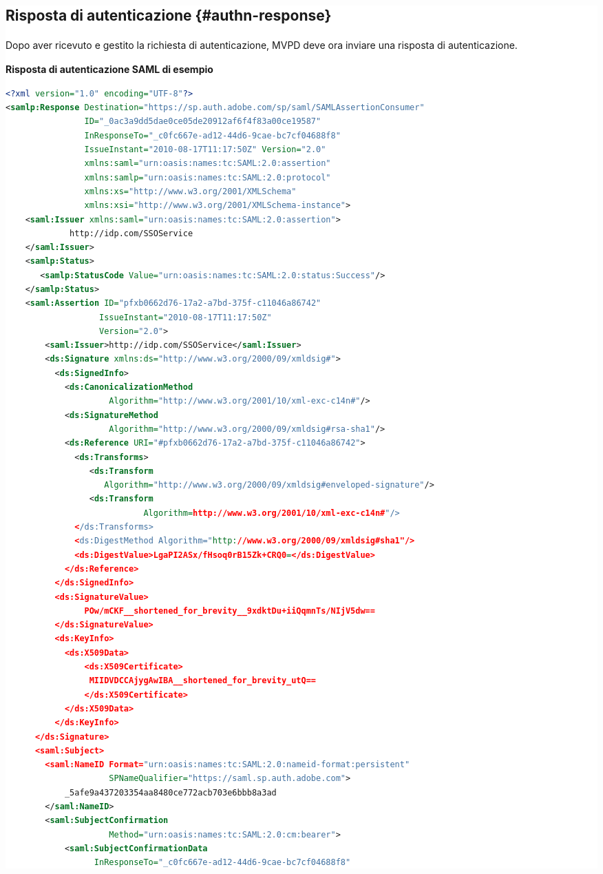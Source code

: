 ## Risposta di autenticazione {#authn-response}

Dopo aver ricevuto e gestito la richiesta di autenticazione, MVPD deve ora inviare una risposta di autenticazione.

**Risposta di autenticazione SAML di esempio**

```XML
<?xml version="1.0" encoding="UTF-8"?> 
<samlp:Response Destination="https://sp.auth.adobe.com/sp/saml/SAMLAssertionConsumer"
                ID="_0ac3a9dd5dae0ce05de20912af6f4f83a00ce19587"                             
                InResponseTo="_c0fc667e-ad12-44d6-9cae-bc7cf04688f8"
                IssueInstant="2010-08-17T11:17:50Z" Version="2.0"              
                xmlns:saml="urn:oasis:names:tc:SAML:2.0:assertion"
                xmlns:samlp="urn:oasis:names:tc:SAML:2.0:protocol"
                xmlns:xs="http://www.w3.org/2001/XMLSchema"
                xmlns:xsi="http://www.w3.org/2001/XMLSchema-instance">
    <saml:Issuer xmlns:saml="urn:oasis:names:tc:SAML:2.0:assertion">
             http://idp.com/SSOService
    </saml:Issuer>
    <samlp:Status>
       <samlp:StatusCode Value="urn:oasis:names:tc:SAML:2.0:status:Success"/>
    </samlp:Status>
    <saml:Assertion ID="pfxb0662d76-17a2-a7bd-375f-c11046a86742"
                   IssueInstant="2010-08-17T11:17:50Z"
                   Version="2.0">
        <saml:Issuer>http://idp.com/SSOService</saml:Issuer>
        <ds:Signature xmlns:ds="http://www.w3.org/2000/09/xmldsig#">
          <ds:SignedInfo>
            <ds:CanonicalizationMethod
                     Algorithm="http://www.w3.org/2001/10/xml-exc-c14n#"/>
            <ds:SignatureMethod
                     Algorithm="http://www.w3.org/2000/09/xmldsig#rsa-sha1"/>
            <ds:Reference URI="#pfxb0662d76-17a2-a7bd-375f-c11046a86742">
              <ds:Transforms>
                 <ds:Transform
                    Algorithm="http://www.w3.org/2000/09/xmldsig#enveloped-signature"/>        
                 <ds:Transform
                            Algorithm=http://www.w3.org/2001/10/xml-exc-c14n#"/>
              </ds:Transforms>
              <ds:DigestMethod Algorithm="http://www.w3.org/2000/09/xmldsig#sha1"/>
              <ds:DigestValue>LgaPI2ASx/fHsoq0rB15Zk+CRQ0=</ds:DigestValue>
            </ds:Reference>
          </ds:SignedInfo>
          <ds:SignatureValue>
                POw/mCKF__shortened_for_brevity__9xdktDu+iiQqmnTs/NIjV5dw==
          </ds:SignatureValue>
          <ds:KeyInfo>
            <ds:X509Data>
                <ds:X509Certificate>
                 MIIDVDCCAjygAwIBA__shortened_for_brevity_utQ==
                </ds:X509Certificate>
            </ds:X509Data>
          </ds:KeyInfo>
      </ds:Signature>
      <saml:Subject>
        <saml:NameID Format="urn:oasis:names:tc:SAML:2.0:nameid-format:persistent"
                     SPNameQualifier="https://saml.sp.auth.adobe.com">
            _5afe9a437203354aa8480ce772acb703e6bbb8a3ad
        </saml:NameID>
        <saml:SubjectConfirmation
                     Method="urn:oasis:names:tc:SAML:2.0:cm:bearer">
            <saml:SubjectConfirmationData
                  InResponseTo="_c0fc667e-ad12-44d6-9cae-bc7cf04688f8"
```